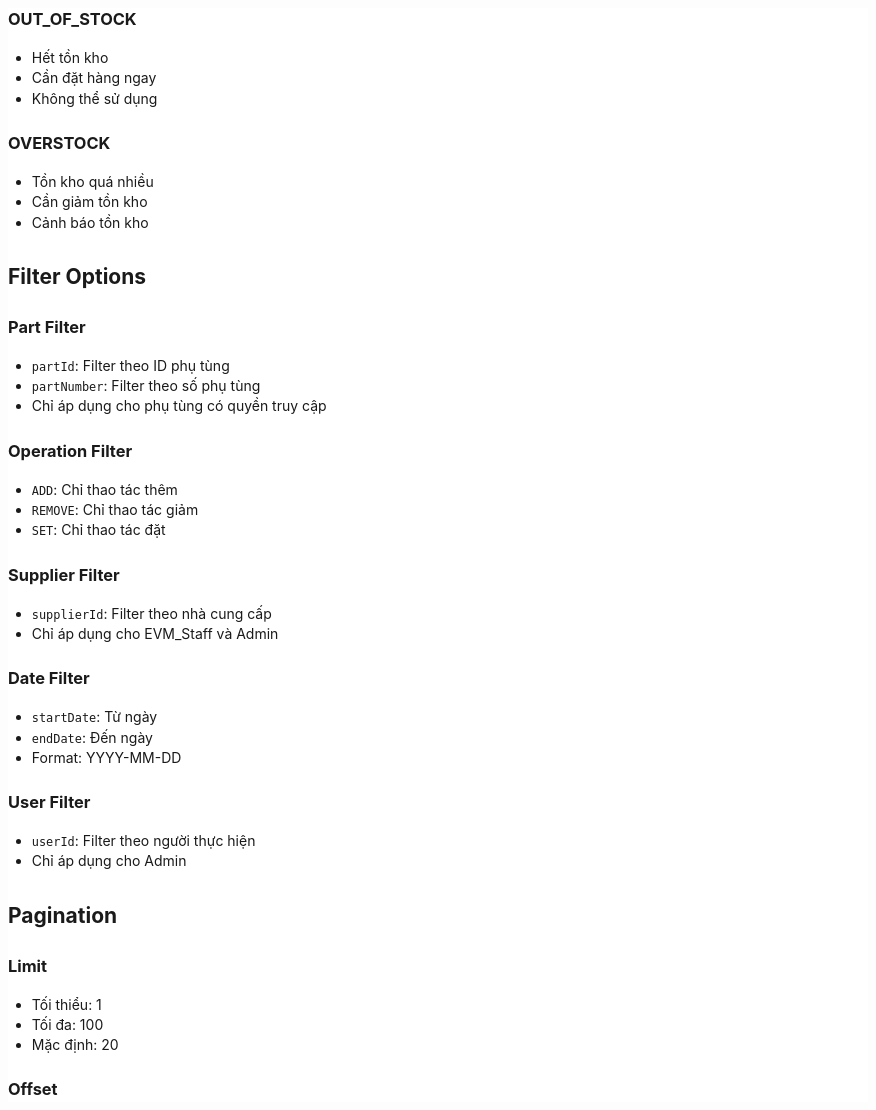### OUT_OF_STOCK

- Hết tồn kho
- Cần đặt hàng ngay
- Không thể sử dụng

### OVERSTOCK

- Tồn kho quá nhiều
- Cần giảm tồn kho
- Cảnh báo tồn kho

## Filter Options

### Part Filter

- `partId`: Filter theo ID phụ tùng
- `partNumber`: Filter theo số phụ tùng
- Chỉ áp dụng cho phụ tùng có quyền truy cập

### Operation Filter

- `ADD`: Chỉ thao tác thêm
- `REMOVE`: Chỉ thao tác giảm
- `SET`: Chỉ thao tác đặt

### Supplier Filter

- `supplierId`: Filter theo nhà cung cấp
- Chỉ áp dụng cho EVM_Staff và Admin

### Date Filter

- `startDate`: Từ ngày
- `endDate`: Đến ngày
- Format: YYYY-MM-DD

### User Filter

- `userId`: Filter theo người thực hiện
- Chỉ áp dụng cho Admin

## Pagination

### Limit

- Tối thiểu: 1
- Tối đa: 100
- Mặc định: 20

### Offset
